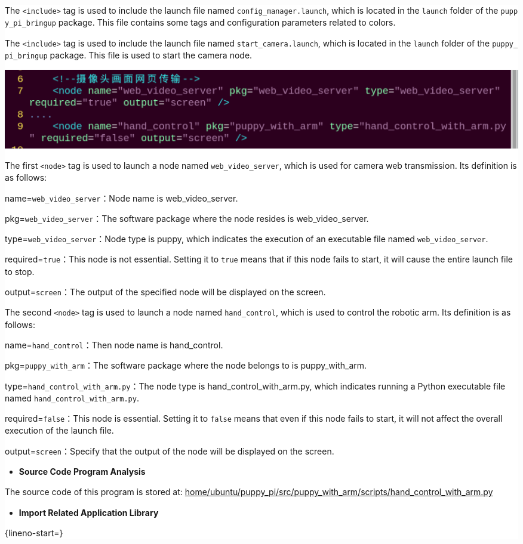 The `<include>` tag is used to include the launch file named `config_manager.launch`, which is located in the `launch` folder of the `puppy_pi_bringup` package. This file contains some tags and configuration parameters related to colors.

The `<include>` tag is used to include the launch file named `start_camera.launch`, which is located in the `launch` folder of the `puppy_pi_bringup` package. This file is used to start the camera node.

<img src="../_static/media/chapter_18/section_9/media/image12.png" class="common_img" />

The first `<node>` tag is used to launch a node named `web_video_server`, which is used for camera web transmission. Its definition is as follows:

name=`web_video_server`：Node name is web_video_server.

pkg=`web_video_server`：The software package where the node resides is web_video_server.

type=`web_video_server`：Node type is puppy, which indicates the execution of an executable file named `web_video_server`.

required=`true`：This node is not essential. Setting it to `true` means that if this node fails to start, it will cause the entire launch file to stop.

output=`screen`：The output of the specified node will be displayed on the screen.

The second `<node>` tag is used to launch a node named `hand_control`, which is used to control the robotic arm. Its definition is as follows:

name=`hand_control`：Then node name is hand_control.

pkg=`puppy_with_arm`：The software package where the node belongs to is puppy_with_arm.

type=`hand_control_with_arm.py`：The node type is hand_control_with_arm.py, which indicates running a Python executable file named `hand_control_with_arm.py`.

required=`false`：This node is essential. Setting it to `false` means that even if this node fails to start, it will not affect the overall execution of the launch file.

output=`screen`：Specify that the output of the node will be displayed on the screen.

* **Source Code Program Analysis**

The source code of this program is stored at: [home/ubuntu/puppy_pi/src/puppy_with_arm/scripts/hand_control_with_arm.py]()

* **Import Related Application Library**

{lineno-start=}
```python

```
